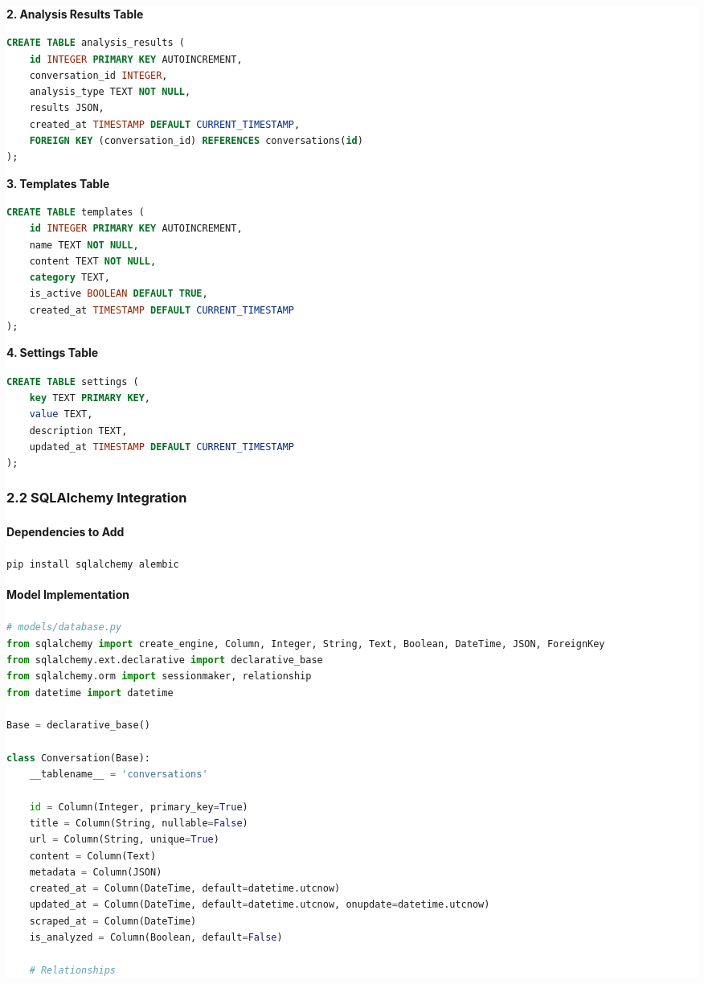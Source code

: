 **2. Analysis Results Table**
```sql
CREATE TABLE analysis_results (
    id INTEGER PRIMARY KEY AUTOINCREMENT,
    conversation_id INTEGER,
    analysis_type TEXT NOT NULL,
    results JSON,
    created_at TIMESTAMP DEFAULT CURRENT_TIMESTAMP,
    FOREIGN KEY (conversation_id) REFERENCES conversations(id)
);
```

**3. Templates Table**
```sql
CREATE TABLE templates (
    id INTEGER PRIMARY KEY AUTOINCREMENT,
    name TEXT NOT NULL,
    content TEXT NOT NULL,
    category TEXT,
    is_active BOOLEAN DEFAULT TRUE,
    created_at TIMESTAMP DEFAULT CURRENT_TIMESTAMP
);
```

**4. Settings Table**
```sql
CREATE TABLE settings (
    key TEXT PRIMARY KEY,
    value TEXT,
    description TEXT,
    updated_at TIMESTAMP DEFAULT CURRENT_TIMESTAMP
);
```

### 2.2 SQLAlchemy Integration

#### Dependencies to Add
```bash
pip install sqlalchemy alembic
```

#### Model Implementation
```python
# models/database.py
from sqlalchemy import create_engine, Column, Integer, String, Text, Boolean, DateTime, JSON, ForeignKey
from sqlalchemy.ext.declarative import declarative_base
from sqlalchemy.orm import sessionmaker, relationship
from datetime import datetime

Base = declarative_base()

class Conversation(Base):
    __tablename__ = 'conversations'
    
    id = Column(Integer, primary_key=True)
    title = Column(String, nullable=False)
    url = Column(String, unique=True)
    content = Column(Text)
    metadata = Column(JSON)
    created_at = Column(DateTime, default=datetime.utcnow)
    updated_at = Column(DateTime, default=datetime.utcnow, onupdate=datetime.utcnow)
    scraped_at = Column(DateTime)
    is_analyzed = Column(Boolean, default=False)
    
    # Relationships
```